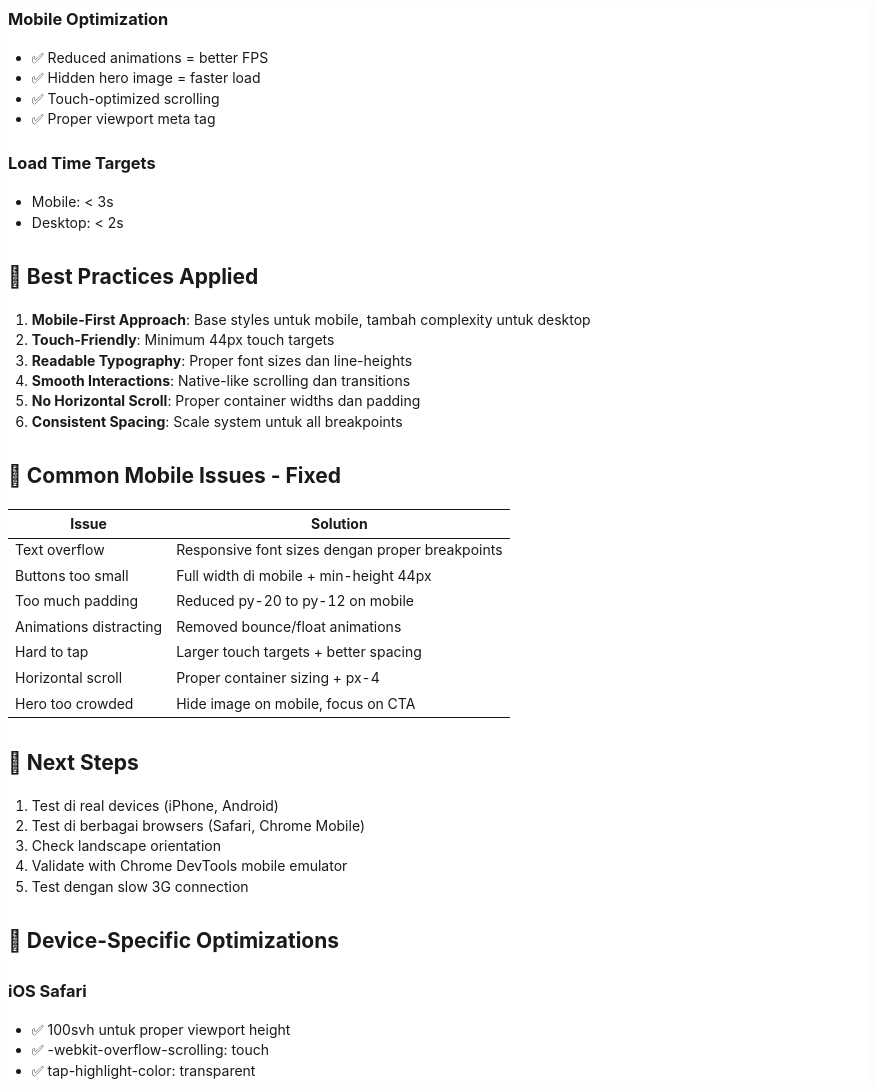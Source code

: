 ### **Mobile Optimization**
- ✅ Reduced animations = better FPS
- ✅ Hidden hero image = faster load
- ✅ Touch-optimized scrolling
- ✅ Proper viewport meta tag

### **Load Time Targets**
- Mobile: < 3s
- Desktop: < 2s

## 🎯 Best Practices Applied

1. **Mobile-First Approach**: Base styles untuk mobile, tambah complexity untuk desktop
2. **Touch-Friendly**: Minimum 44px touch targets
3. **Readable Typography**: Proper font sizes dan line-heights
4. **Smooth Interactions**: Native-like scrolling dan transitions
5. **No Horizontal Scroll**: Proper container widths dan padding
6. **Consistent Spacing**: Scale system untuk all breakpoints

## 📝 Common Mobile Issues - Fixed

| Issue | Solution |
|-------|----------|
| Text overflow | Responsive font sizes dengan proper breakpoints |
| Buttons too small | Full width di mobile + min-height 44px |
| Too much padding | Reduced py-20 to py-12 on mobile |
| Animations distracting | Removed bounce/float animations |
| Hard to tap | Larger touch targets + better spacing |
| Horizontal scroll | Proper container sizing + px-4 |
| Hero too crowded | Hide image on mobile, focus on CTA |

## 🚀 Next Steps

1. Test di real devices (iPhone, Android)
2. Test di berbagai browsers (Safari, Chrome Mobile)
3. Check landscape orientation
4. Validate with Chrome DevTools mobile emulator
5. Test dengan slow 3G connection

## 📱 Device-Specific Optimizations

### **iOS Safari**
- ✅ 100svh untuk proper viewport height
- ✅ -webkit-overflow-scrolling: touch
- ✅ tap-highlight-color: transparent
